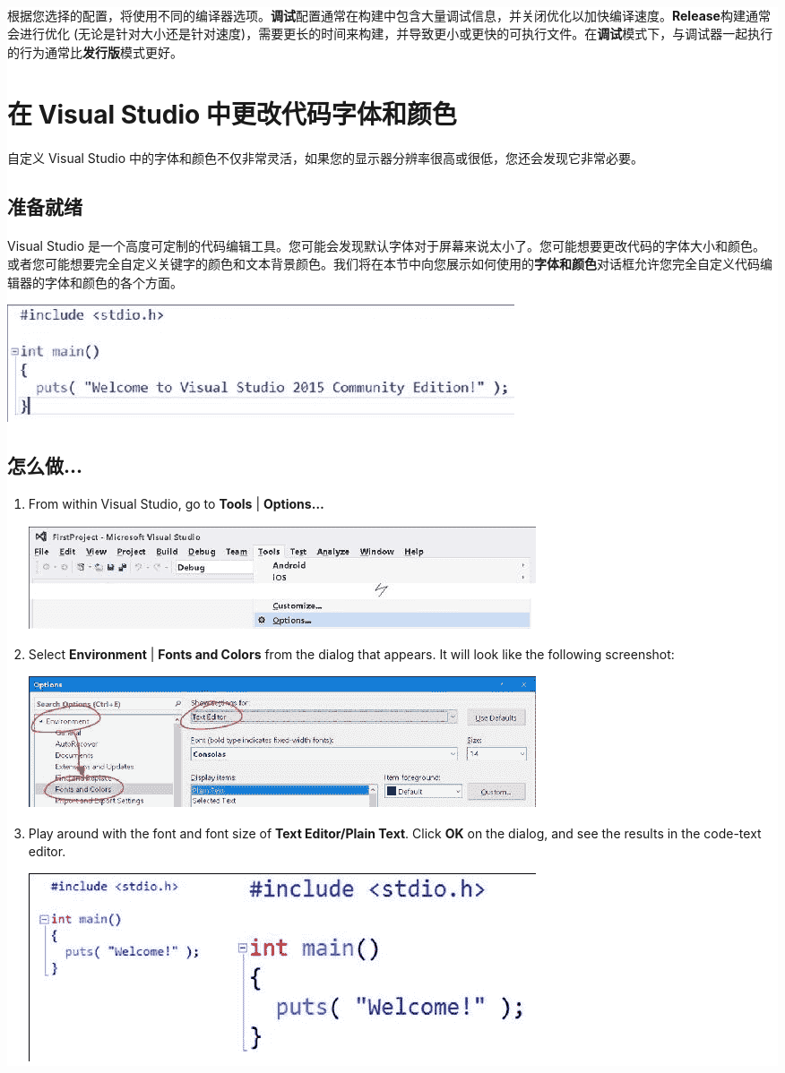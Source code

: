根据您选择的配置，将使用不同的编译器选项。**调试**配置通常在构建中包含大量调试信息，并关闭优化以加快编译速度。**Release**构建通常会进行优化 (无论是针对大小还是针对速度)，需要更长的时间来构建，并导致更小或更快的可执行文件。在**调试**模式下，与调试器一起执行的行为通常比**发行版**模式更好。

# 在 Visual Studio 中更改代码字体和颜色

自定义 Visual Studio 中的字体和颜色不仅非常灵活，如果您的显示器分辨率很高或很低，您还会发现它非常必要。

## 准备就绪

Visual Studio 是一个高度可定制的代码编辑工具。您可能会发现默认字体对于屏幕来说太小了。您可能想要更改代码的字体大小和颜色。或者您可能想要完全自定义关键字的颜色和文本背景颜色。我们将在本节中向您展示如何使用的**字体和颜色**对话框允许您完全自定义代码编辑器的字体和颜色的各个方面。

![Getting ready](img/00012.jpeg)

## 怎么做...

1.  From within Visual Studio, go to **Tools** | **Options…**

    ![How to do it...](img/00013.jpeg)

2.  Select **Environment** | **Fonts and Colors** from the dialog that appears. It will look like the following screenshot:

    ![How to do it...](img/00014.jpeg)

3.  Play around with the font and font size of **Text Editor/Plain Text**. Click **OK** on the dialog, and see the results in the code-text editor.

    ![How to do it...](img/00015.jpeg)
